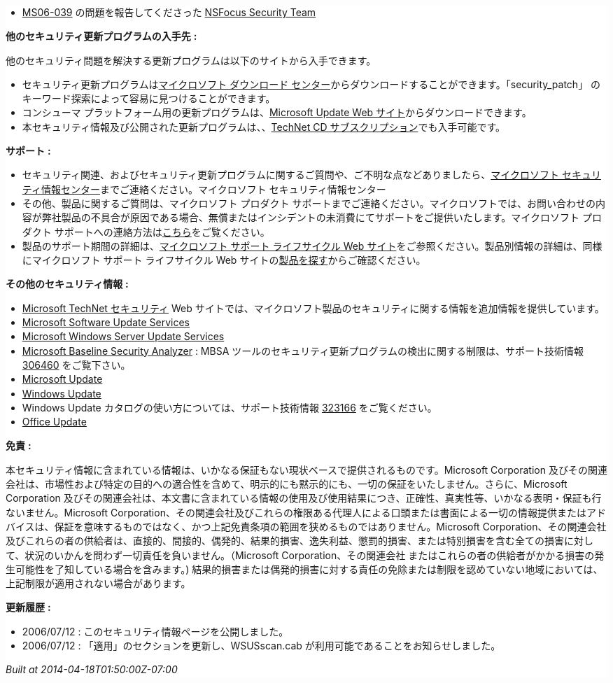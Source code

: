 -   [MS06-039](http://technet.microsoft.com/security/bulletin/ms06-039) の問題を報告してくださった [NSFocus Security Team](http://www.nsfocus.com/english/index.htm)
  
**他のセキュリティ更新プログラムの入手先** **:**
  
他のセキュリティ問題を解決する更新プログラムは以下のサイトから入手できます。
  
-   セキュリティ更新プログラムは[マイクロソフト ダウンロード センター](http://www.microsoft.com/downloads/results.aspx?displaylang=ja&freetext=security_patch)からダウンロードすることができます。「security\_patch」 のキーワード探索によって容易に見つけることができます。  
-   コンシューマ プラットフォーム用の更新プログラムは、[Microsoft Update Web サイト](http://windowsupdate.microsoft.com/)からダウンロードできます。  
-   本セキュリティ情報及び公開された更新プログラムは、、[TechNet CD サブスクリプション](http://www.microsoft.com/japan/technet/subscriptions/)でも入手可能です。
  
**サポート** **:**
  
-   セキュリティ関連、およびセキュリティ更新プログラムに関するご質問や、ご不明な点などありましたら、[マイクロソフト セキュリティ情報センター](http://www.microsoft.com/japan/security/sicinfo.mspx)までご連絡ください。マイクロソフト セキュリティ情報センター  
-   その他、製品に関するご質問は、マイクロソフト プロダクト サポートまでご連絡ください。マイクロソフトでは、お問い合わせの内容が弊社製品の不具合が原因である場合、無償またはインシデントの未消費にてサポートをご提供いたします。マイクロソフト プロダクト サポートへの連絡方法は[こちら](http://www.microsoft.com/japan/support/supportnet/nis.asp)をご覧ください。  
-   製品のサポート期間の詳細は、[マイクロソフト サポート ライフサイクル Web サイト](http://www.microsoft.com/lifecycle)をご参照ください。製品別情報の詳細は、同様にマイクロソフト サポート ライフサイクル Web サイトの[製品を探す](http://support.microsoft.com/default.aspx?scid=fh;ja;complifeport)からご確認ください。
  
**その他のセキュリティ情報** **:**
  
-   [Microsoft TechNet セキュリティ](http://technet.microsoft.com/ja-jp/security/default.aspx) Web サイトでは、マイクロソフト製品のセキュリティに関する情報を追加情報を提供しています。  
-   [Microsoft Software Update Services](http://www.microsoft.com/japan/sus/)  
-   [Microsoft Windows Server Update Services](http://www.microsoft.com/japan/windowsserversystem/updateservices/evaluation/overview.mspx)  
-   [Microsoft Baseline Security Analyzer](http://technet.microsoft.com/ja-jp/security/cc184924.aspx) : MBSA ツールのセキュリティ更新プログラムの検出に関する制限は、サポート技術情報 [306460](http://support.microsoft.com/kb/306460) をご覧下さい。  
-   [Microsoft Update](http://update.microsoft.com/microsoftupdate)  
-   [Windows Update](http://windowsupdate.microsoft.com/)  
-   Windows Update カタログの使い方については、サポート技術情報 [323166](http://support.microsoft.com/kb/323166/) をご覧ください｡  
-   [Office Update](http://go.microsoft.com/fwlink/?linkid=21135)
  
**免責** **:**
  
本セキュリティ情報に含まれている情報は、いかなる保証もない現状ベースで提供されるものです。Microsoft Corporation 及びその関連会社は、市場性および特定の目的への適合性を含めて、明示的にも黙示的にも、一切の保証をいたしません。さらに、Microsoft Corporation 及びその関連会社は、本文書に含まれている情報の使用及び使用結果につき、正確性、真実性等、いかなる表明・保証も行ないません。Microsoft Corporation、その関連会社及びこれらの権限ある代理人による口頭または書面による一切の情報提供またはアドバイスは、保証を意味するものではなく、かつ上記免責条項の範囲を狭めるものではありません。Microsoft Corporation、その関連会社 及びこれらの者の供給者は、直接的、間接的、偶発的、結果的損害、逸失利益、懲罰的損害、または特別損害を含む全ての損害に対して、状況のいかんを問わず一切責任を負いません。（Microsoft Corporation、その関連会社 またはこれらの者の供給者がかかる損害の発生可能性を了知している場合を含みます。) 結果的損害または偶発的損害に対する責任の免除または制限を認めていない地域においては、上記制限が適用されない場合があります。
  
**更新履歴** **:**
  
-   2006/07/12 : このセキュリティ情報ページを公開しました｡  
-   2006/07/12 : 「適用」のセクションを更新し、WSUSscan.cab が利用可能であることをお知らせしました。
  
*Built at 2014-04-18T01:50:00Z-07:00*
